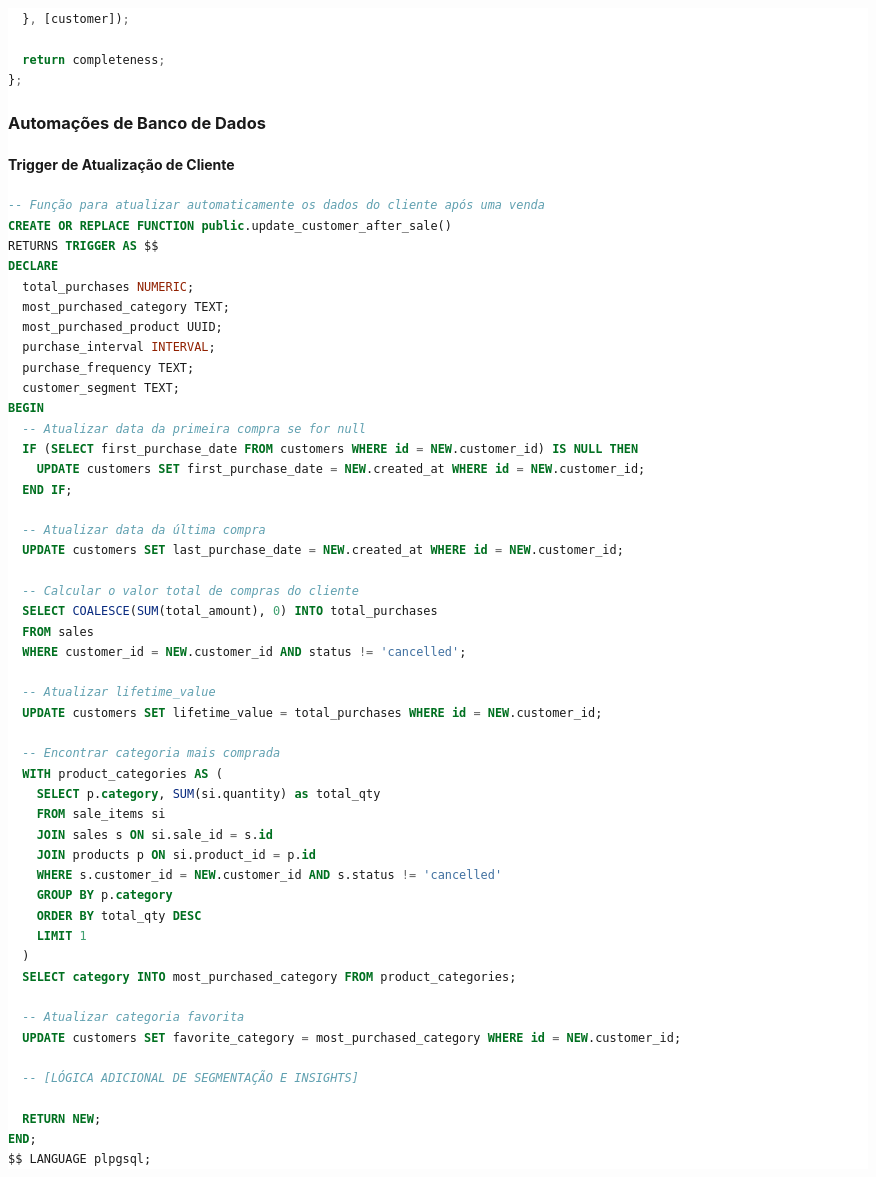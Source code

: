 ```typescript
  }, [customer]);
  
  return completeness;
};
```

### Automações de Banco de Dados

#### Trigger de Atualização de Cliente
```sql
-- Função para atualizar automaticamente os dados do cliente após uma venda
CREATE OR REPLACE FUNCTION public.update_customer_after_sale()
RETURNS TRIGGER AS $$
DECLARE
  total_purchases NUMERIC;
  most_purchased_category TEXT;
  most_purchased_product UUID;
  purchase_interval INTERVAL;
  purchase_frequency TEXT;
  customer_segment TEXT;
BEGIN
  -- Atualizar data da primeira compra se for null
  IF (SELECT first_purchase_date FROM customers WHERE id = NEW.customer_id) IS NULL THEN
    UPDATE customers SET first_purchase_date = NEW.created_at WHERE id = NEW.customer_id;
  END IF;
  
  -- Atualizar data da última compra
  UPDATE customers SET last_purchase_date = NEW.created_at WHERE id = NEW.customer_id;
  
  -- Calcular o valor total de compras do cliente
  SELECT COALESCE(SUM(total_amount), 0) INTO total_purchases 
  FROM sales 
  WHERE customer_id = NEW.customer_id AND status != 'cancelled';
  
  -- Atualizar lifetime_value
  UPDATE customers SET lifetime_value = total_purchases WHERE id = NEW.customer_id;
  
  -- Encontrar categoria mais comprada
  WITH product_categories AS (
    SELECT p.category, SUM(si.quantity) as total_qty
    FROM sale_items si
    JOIN sales s ON si.sale_id = s.id
    JOIN products p ON si.product_id = p.id
    WHERE s.customer_id = NEW.customer_id AND s.status != 'cancelled'
    GROUP BY p.category
    ORDER BY total_qty DESC
    LIMIT 1
  )
  SELECT category INTO most_purchased_category FROM product_categories;
  
  -- Atualizar categoria favorita
  UPDATE customers SET favorite_category = most_purchased_category WHERE id = NEW.customer_id;
  
  -- [LÓGICA ADICIONAL DE SEGMENTAÇÃO E INSIGHTS]
  
  RETURN NEW;
END;
$$ LANGUAGE plpgsql;
```
